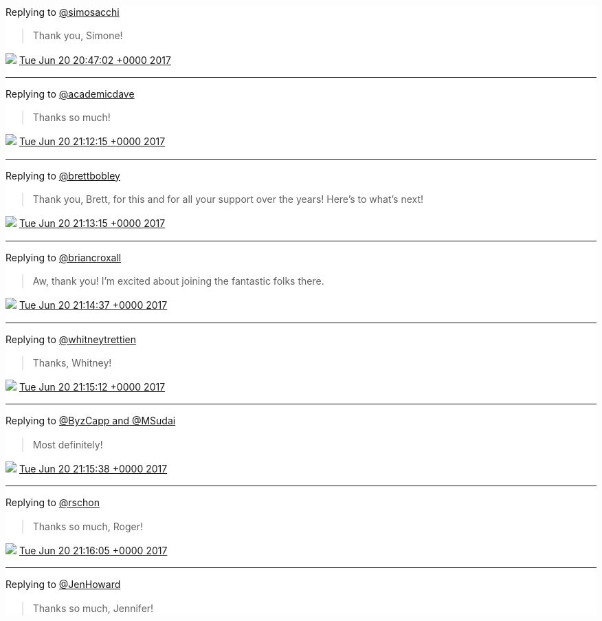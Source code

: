 Replying to [@simosacchi](https://twitter.com/simosacchi/status/877265229742317569)

> Thank you, Simone\!

<img src="../../media/tweet.ico" width="12" /> [Tue Jun 20 20:47:02 +0000 2017](https://twitter.com/kfitz/status/877266563505815554)

----

Replying to [@academicdave](https://twitter.com/academicdave/status/877268181303406592)

> Thanks so much\!

<img src="../../media/tweet.ico" width="12" /> [Tue Jun 20 21:12:15 +0000 2017](https://twitter.com/kfitz/status/877272909437440000)

----

Replying to [@brettbobley](https://twitter.com/brettbobley/status/877269221738151940)

> Thank you, Brett, for this and for all your support over the years\! Here’s to what’s next\!

<img src="../../media/tweet.ico" width="12" /> [Tue Jun 20 21:13:15 +0000 2017](https://twitter.com/kfitz/status/877273162811047936)

----

Replying to [@briancroxall](https://twitter.com/briancroxall/status/877270910885089280)

> Aw, thank you\! I’m excited about joining the fantastic folks there\.

<img src="../../media/tweet.ico" width="12" /> [Tue Jun 20 21:14:37 +0000 2017](https://twitter.com/kfitz/status/877273508052701185)

----

Replying to [@whitneytrettien](https://twitter.com/whitneytrettien/status/877273501488566272)

> Thanks, Whitney\!

<img src="../../media/tweet.ico" width="12" /> [Tue Jun 20 21:15:12 +0000 2017](https://twitter.com/kfitz/status/877273652772917249)

----

Replying to [@ByzCapp and @MSudai](https://twitter.com/ByzCapp/status/877267111751581696)

> Most definitely\!

<img src="../../media/tweet.ico" width="12" /> [Tue Jun 20 21:15:38 +0000 2017](https://twitter.com/kfitz/status/877273763980730369)

----

Replying to [@rschon](https://twitter.com/rschon/status/877268534140821507)

> Thanks so much, Roger\!

<img src="../../media/tweet.ico" width="12" /> [Tue Jun 20 21:16:05 +0000 2017](https://twitter.com/kfitz/status/877273877252120577)

----

Replying to [@JenHoward](https://twitter.com/JenHoward/status/877274845767249925)

> Thanks so much, Jennifer\!
